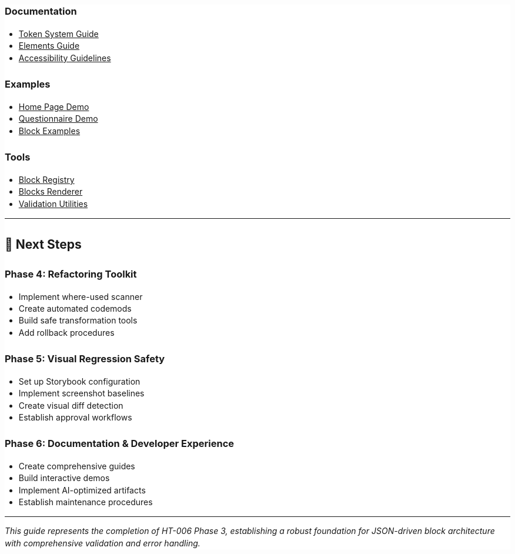 ### Documentation
- [Token System Guide](/docs/design/TOKENS_GUIDE.md)
- [Elements Guide](/docs/design/ELEMENTS_GUIDE.md)
- [Accessibility Guidelines](/docs/accessibility/README.md)

### Examples
- [Home Page Demo](/app/_sandbox/home/page.tsx)
- [Questionnaire Demo](/app/_sandbox/questionnaire/page.tsx)
- [Block Examples](/blocks-sandbox/*/demo.json)

### Tools
- [Block Registry](/blocks-sandbox/registry.ts)
- [Blocks Renderer](/components-sandbox/BlocksRenderer.tsx)
- [Validation Utilities](/blocks-sandbox/registry.ts#validateBlockContent)

---

## 🎯 Next Steps

### Phase 4: Refactoring Toolkit
- Implement where-used scanner
- Create automated codemods
- Build safe transformation tools
- Add rollback procedures

### Phase 5: Visual Regression Safety
- Set up Storybook configuration
- Implement screenshot baselines
- Create visual diff detection
- Establish approval workflows

### Phase 6: Documentation & Developer Experience
- Create comprehensive guides
- Build interactive demos
- Implement AI-optimized artifacts
- Establish maintenance procedures

---

*This guide represents the completion of HT-006 Phase 3, establishing a robust foundation for JSON-driven block architecture with comprehensive validation and error handling.*
